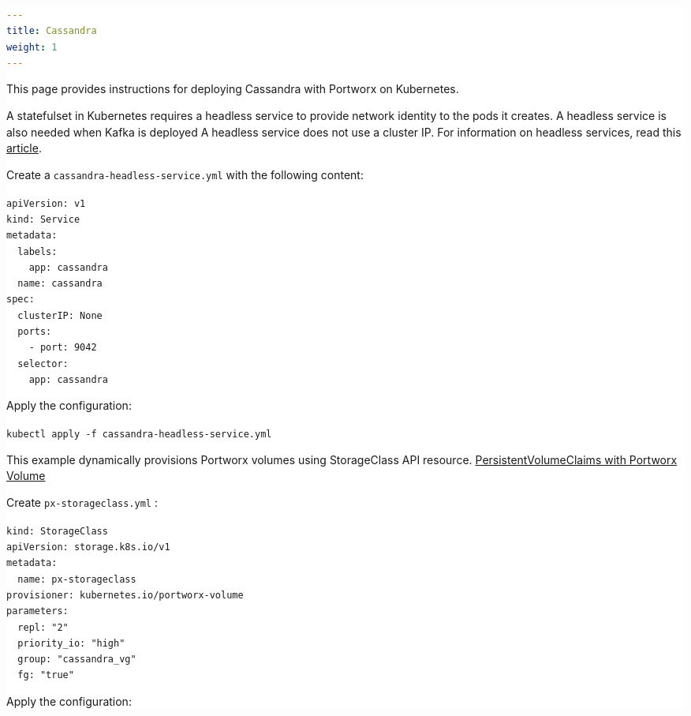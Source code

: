 ```yaml
---
title: Cassandra
weight: 1
---
```


This page provides instructions for deploying Cassandra with Portworx on Kubernetes.

A statefulset in Kubernetes requires a headless service to provide network identity to the pods it creates. A headless service is also needed when Kafka is deployed  A headless service does not use a cluster IP. For information on headless services, read this [article](https://kubernetes.io/docs/concepts/services-networking/dns-pod-service/).

Create a `cassandra-headless-service.yml` with the following content:

```text
apiVersion: v1
kind: Service
metadata:
  labels:
    app: cassandra
  name: cassandra
spec:
  clusterIP: None
  ports:
    - port: 9042
  selector:
    app: cassandra
```

Apply the configuration:

```text
kubectl apply -f cassandra-headless-service.yml
```

This example dynamically provisions Portworx volumes using StorageClass API resource. [PersistentVolumeClaims with Portworx Volume](https://kubernetes.io/docs/concepts/storage/persistent-volumes/#portworx-volume)

Create `px-storageclass.yml` :

```text
kind: StorageClass
apiVersion: storage.k8s.io/v1
metadata:
  name: px-storageclass
provisioner: kubernetes.io/portworx-volume
parameters:
  repl: "2"
  priority_io: "high"
  group: "cassandra_vg"
  fg: "true"
```

Apply the configuration:
